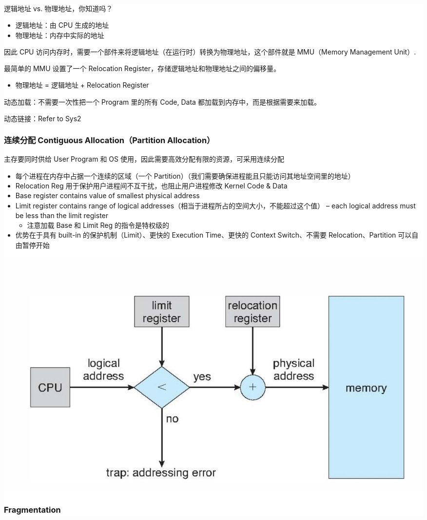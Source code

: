 逻辑地址 vs. 物理地址，你知道吗？

- 逻辑地址：由 CPU 生成的地址
- 物理地址：内存中实际的地址

因此 CPU 访问内存时，需要一个部件来将逻辑地址（在运行时）转换为物理地址，这个部件就是 MMU（Memory Management Unit）.

最简单的 MMU 设置了一个 Relocation Register，存储逻辑地址和物理地址之间的偏移量。

- 物理地址 = 逻辑地址 + Relocation Register

动态加载：不需要一次性把一个 Program 里的所有 Code, Data 都加载到内存中，而是根据需要来加载。

动态链接：Refer to Sys2

### 连续分配 Contiguous Allocation（Partition Allocation）

主存要同时供给 User Program 和 OS 使用，因此需要高效分配有限的资源，可采用连续分配

- 每个进程在内存中占据一个连续的区域（一个 Partition）（我们需要确保进程能且只能访问其地址空间里的地址）
- Relocation Reg 用于保护用户进程间不互干扰，也阻止用户进程修改 Kernel Code & Data
- Base register contains value of smallest physical address
- Limit register contains range of logical addresses（相当于进程所占的空间大小，不能超过这个值） – each logical address must be less than the limit register
    - 注意加载 Base 和 Limit Reg 的指令是特权级的
- 优势在于具有 built-in 的保护机制（Limit）、更快的 Execution Time、更快的 Context Switch、不需要 Relocation、Partition 可以自由暂停开始

![Contiguous Allocation](./assets/Sys41.png)

### Fragmentation
